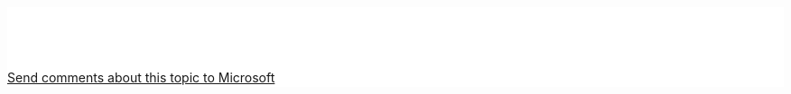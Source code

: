 
 

 

<a href="mailto:wsddocfb@microsoft.com?subject=Documentation%20feedback [storage\storage]:%20DEVICE_MEDIA_INFO structure%20 RELEASE:%20(2/26/2018)&amp;body=%0A%0APRIVACY STATEMENT%0A%0AWe use your feedback to improve the documentation. We don't use your email address for any other purpose, and we'll remove your email address from our system after the issue that you're reporting is fixed. While we're working to fix this issue, we might send you an email message to ask for more info. Later, we might also send you an email message to let you know that we've addressed your feedback.%0A%0AFor more info about Microsoft's privacy policy, see http://privacy.microsoft.com/en-us/default.aspx." title="Send comments about this topic to Microsoft">Send comments about this topic to Microsoft</a>

